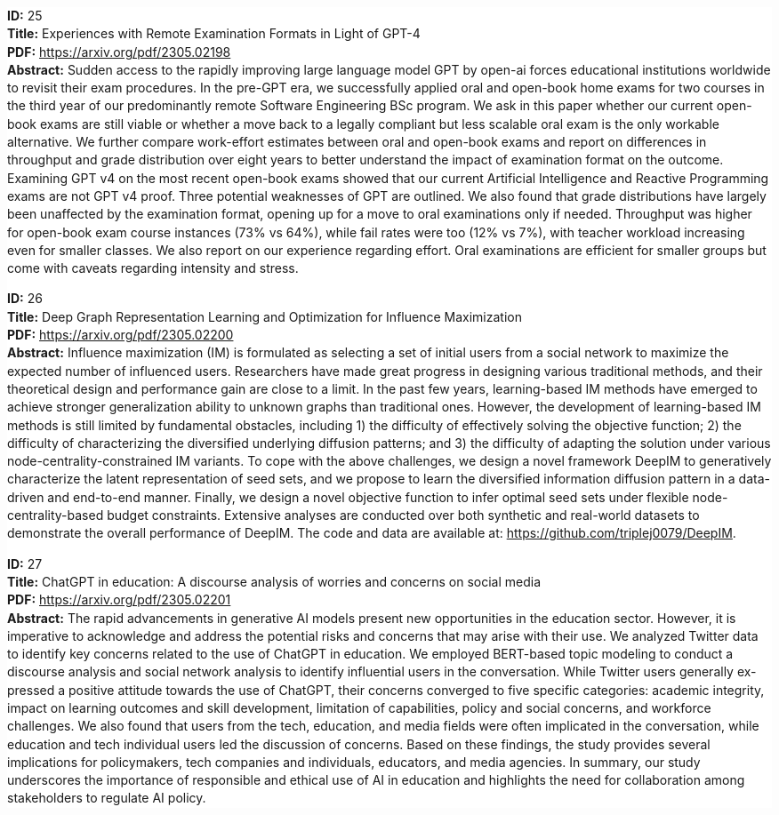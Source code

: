 **ID:** 25  
**Title:** Experiences with Remote Examination Formats in Light of GPT-4  
**PDF:** https://arxiv.org/pdf/2305.02198  
**Abstract:** Sudden access to the rapidly improving large language model GPT by open-ai forces educational institutions worldwide to revisit their exam procedures. In the pre-GPT era, we successfully applied oral and open-book home exams for two courses in the third year of our predominantly remote Software Engineering BSc program. We ask in this paper whether our current open-book exams are still viable or whether a move back to a legally compliant but less scalable oral exam is the only workable alternative. We further compare work-effort estimates between oral and open-book exams and report on differences in throughput and grade distribution over eight years to better understand the impact of examination format on the outcome. Examining GPT v4 on the most recent open-book exams showed that our current Artificial Intelligence and Reactive Programming exams are not GPT v4 proof. Three potential weaknesses of GPT are outlined. We also found that grade distributions have largely been unaffected by the examination format, opening up for a move to oral examinations only if needed. Throughput was higher for open-book exam course instances (73% vs 64%), while fail rates were too (12% vs 7%), with teacher workload increasing even for smaller classes. We also report on our experience regarding effort. Oral examinations are efficient for smaller groups but come with caveats regarding intensity and stress. 

**ID:** 26  
**Title:** Deep Graph Representation Learning and Optimization for Influence  Maximization  
**PDF:** https://arxiv.org/pdf/2305.02200  
**Abstract:** Influence maximization (IM) is formulated as selecting a set of initial users from a social network to maximize the expected number of influenced users. Researchers have made great progress in designing various traditional methods, and their theoretical design and performance gain are close to a limit. In the past few years, learning-based IM methods have emerged to achieve stronger generalization ability to unknown graphs than traditional ones. However, the development of learning-based IM methods is still limited by fundamental obstacles, including 1) the difficulty of effectively solving the objective function; 2) the difficulty of characterizing the diversified underlying diffusion patterns; and 3) the difficulty of adapting the solution under various node-centrality-constrained IM variants. To cope with the above challenges, we design a novel framework DeepIM to generatively characterize the latent representation of seed sets, and we propose to learn the diversified information diffusion pattern in a data-driven and end-to-end manner. Finally, we design a novel objective function to infer optimal seed sets under flexible node-centrality-based budget constraints. Extensive analyses are conducted over both synthetic and real-world datasets to demonstrate the overall performance of DeepIM. The code and data are available at: https://github.com/triplej0079/DeepIM. 

**ID:** 27  
**Title:** ChatGPT in education: A discourse analysis of worries and concerns on  social media  
**PDF:** https://arxiv.org/pdf/2305.02201  
**Abstract:** The rapid advancements in generative AI models present new opportunities in the education sector. However, it is imperative to acknowledge and address the potential risks and concerns that may arise with their use. We analyzed Twitter data to identify key concerns related to the use of ChatGPT in education. We employed BERT-based topic modeling to conduct a discourse analysis and social network analysis to identify influential users in the conversation. While Twitter users generally ex-pressed a positive attitude towards the use of ChatGPT, their concerns converged to five specific categories: academic integrity, impact on learning outcomes and skill development, limitation of capabilities, policy and social concerns, and workforce challenges. We also found that users from the tech, education, and media fields were often implicated in the conversation, while education and tech individual users led the discussion of concerns. Based on these findings, the study provides several implications for policymakers, tech companies and individuals, educators, and media agencies. In summary, our study underscores the importance of responsible and ethical use of AI in education and highlights the need for collaboration among stakeholders to regulate AI policy. 
